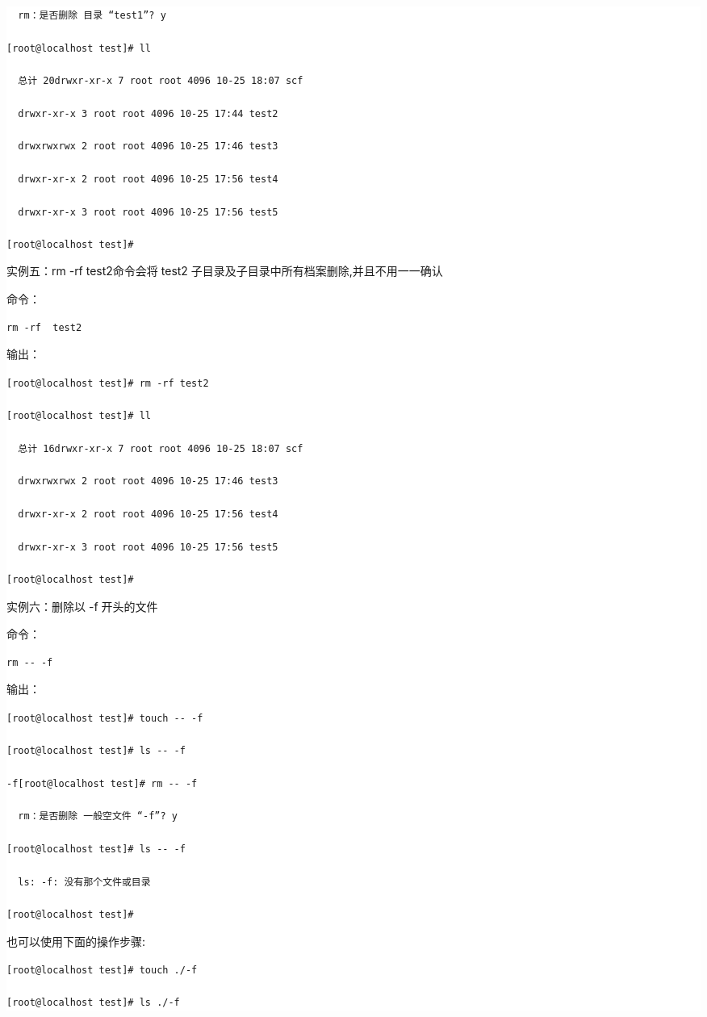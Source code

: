       rm：是否删除 目录 “test1”? y

    [root@localhost test]# ll

      总计 20drwxr-xr-x 7 root root 4096 10-25 18:07 scf

      drwxr-xr-x 3 root root 4096 10-25 17:44 test2

      drwxrwxrwx 2 root root 4096 10-25 17:46 test3

      drwxr-xr-x 2 root root 4096 10-25 17:56 test4

      drwxr-xr-x 3 root root 4096 10-25 17:56 test5

    [root@localhost test]#

实例五：rm -rf test2命令会将 test2 子目录及子目录中所有档案删除,并且不用一一确认

命令：

    rm -rf  test2

输出：

    [root@localhost test]# rm -rf test2

    [root@localhost test]# ll

      总计 16drwxr-xr-x 7 root root 4096 10-25 18:07 scf

      drwxrwxrwx 2 root root 4096 10-25 17:46 test3

      drwxr-xr-x 2 root root 4096 10-25 17:56 test4

      drwxr-xr-x 3 root root 4096 10-25 17:56 test5

    [root@localhost test]#

实例六：删除以 -f 开头的文件

命令：

    rm -- -f

输出：

    [root@localhost test]# touch -- -f

    [root@localhost test]# ls -- -f

    -f[root@localhost test]# rm -- -f

      rm：是否删除 一般空文件 “-f”? y

    [root@localhost test]# ls -- -f

      ls: -f: 没有那个文件或目录

    [root@localhost test]#

也可以使用下面的操作步骤:

    [root@localhost test]# touch ./-f

    [root@localhost test]# ls ./-f
